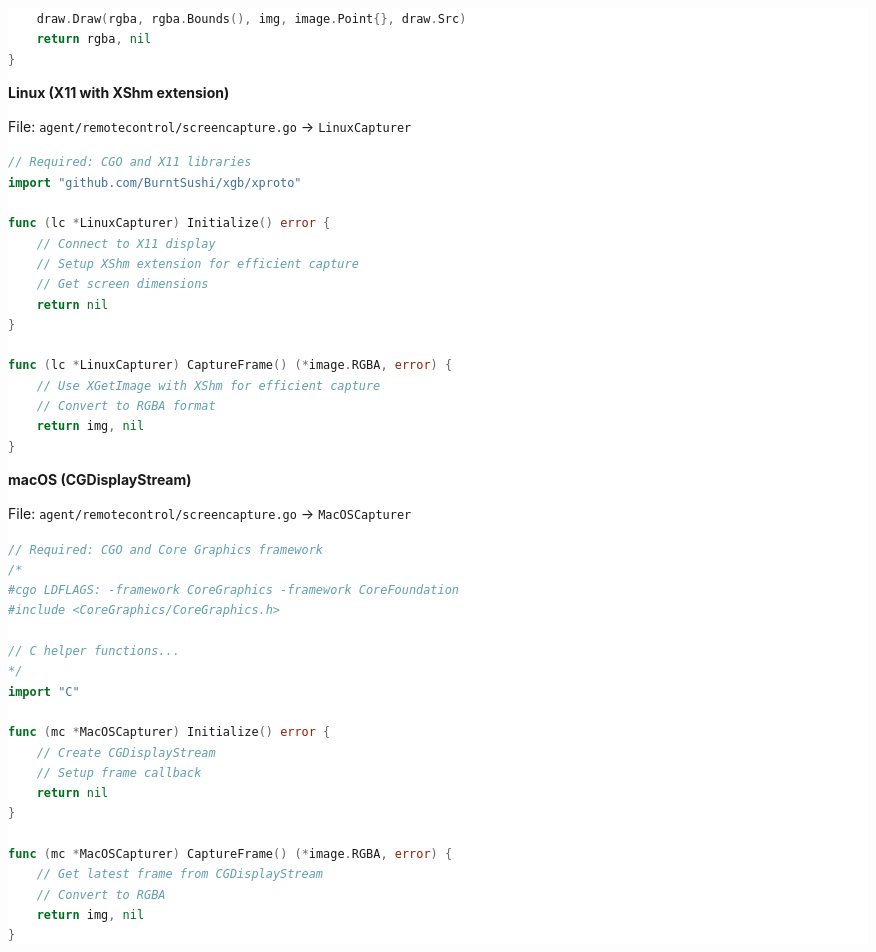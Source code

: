 ```go
    draw.Draw(rgba, rgba.Bounds(), img, image.Point{}, draw.Src)
    return rgba, nil
}
```

**Linux (X11 with XShm extension)**

File: `agent/remotecontrol/screencapture.go` → `LinuxCapturer`

```go
// Required: CGO and X11 libraries
import "github.com/BurntSushi/xgb/xproto"

func (lc *LinuxCapturer) Initialize() error {
    // Connect to X11 display
    // Setup XShm extension for efficient capture
    // Get screen dimensions
    return nil
}

func (lc *LinuxCapturer) CaptureFrame() (*image.RGBA, error) {
    // Use XGetImage with XShm for efficient capture
    // Convert to RGBA format
    return img, nil
}
```

**macOS (CGDisplayStream)**

File: `agent/remotecontrol/screencapture.go` → `MacOSCapturer`

```go
// Required: CGO and Core Graphics framework
/*
#cgo LDFLAGS: -framework CoreGraphics -framework CoreFoundation
#include <CoreGraphics/CoreGraphics.h>

// C helper functions...
*/
import "C"

func (mc *MacOSCapturer) Initialize() error {
    // Create CGDisplayStream
    // Setup frame callback
    return nil
}

func (mc *MacOSCapturer) CaptureFrame() (*image.RGBA, error) {
    // Get latest frame from CGDisplayStream
    // Convert to RGBA
    return img, nil
}
```
